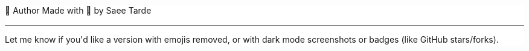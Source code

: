🙌 Author
Made with 💜 by Saee Tarde


---

Let me know if you'd like a version with emojis removed, or with dark mode screenshots or badges (like GitHub stars/forks).
